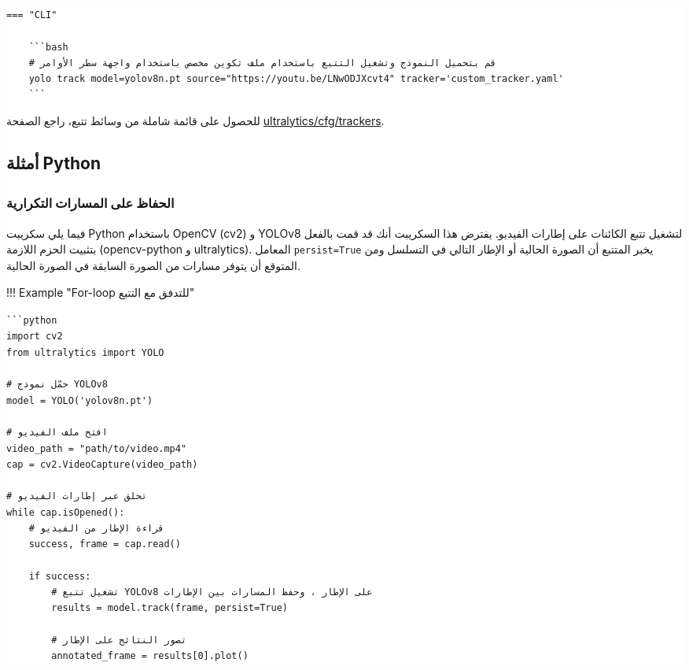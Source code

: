     === "CLI"

        ```bash
        # قم بتحميل النموذج وتشغيل التتبع باستخدام ملف تكوين مخصص باستخدام واجهة سطر الأوامر
        yolo track model=yolov8n.pt source="https://youtu.be/LNwODJXcvt4" tracker='custom_tracker.yaml'
        ```

للحصول على قائمة شاملة من وسائط تتبع، راجع الصفحة [ultralytics/cfg/trackers](https://github.com/ultralytics/ultralytics/tree/main/ultralytics/cfg/trackers).

## أمثلة Python

### الحفاظ على المسارات التكرارية

فيما يلي سكريبت Python باستخدام OpenCV (cv2) و YOLOv8 لتشغيل تتبع الكائنات على إطارات الفيديو. يفترض هذا السكريبت أنك قد قمت بالفعل بتثبيت الحزم اللازمة (opencv-python و ultralytics). المعامل `persist=True` يخبر المتتبع أن الصورة الحالية أو الإطار التالي في التسلسل ومن المتوقع أن يتوفر مسارات من الصورة السابقة في الصورة الحالية.

!!! Example "For-loop للتدفق مع التتبع"

    ```python
    import cv2
    from ultralytics import YOLO

    # حمّل نموذج YOLOv8
    model = YOLO('yolov8n.pt')

    # افتح ملف الفيديو
    video_path = "path/to/video.mp4"
    cap = cv2.VideoCapture(video_path)

    # تحلق عبر إطارات الفيديو
    while cap.isOpened():
        # قراءة الإطار من الفيديو
        success, frame = cap.read()

        if success:
            # تشغيل تتبع YOLOv8 على الإطار ، وحفظ المسارات بين الإطارات
            results = model.track(frame, persist=True)

            # تصور النتائج على الإطار
            annotated_frame = results[0].plot()


[vehicle track]: https://github.com/RizwanMunawar/ultralytics/assets/62513924/ee6e6038-383b-4f21-ac29-b2a1c7d386ab
[people track]: https://github.com/RizwanMunawar/ultralytics/assets/62513924/93bb4ee2-77a0-4e4e-8eb6-eb8f527f0527
[fish track]: https://github.com/RizwanMunawar/ultralytics/assets/62513924/a5146d0f-bfa8-4e0a-b7df-3c1446cd8142